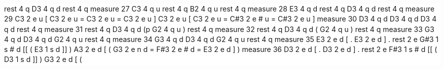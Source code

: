 rest   4        q
D3     4        q     d
rest   4        q
measure 27
C3     4        q     u
rest   4        q
B2     4        q     u
rest   4        q
measure 28
E3     4        q     d
rest   4        q
D3     4        q     d
rest   4        q
measure 29
C3     2        e     u  [
C3     2        e     u  =
C3     2        e     u  =
C3     2        e     u  ]
C3     2        e     u  [
C3     2        e     u  =
C#3    2        e #   u  =
C#3    2        e     u  ]
measure 30
D3     4        q     d
D3     4        q     d
D3     4        q     d
rest   4        q
measure 31
rest   4        q
D3     4        q     d        (p
G2     4        q     u        )
rest   4        q
measure 32
rest   4        q
D3     4        q     d        (
G2     4        q     u        )
rest   4        q
measure 33
G3     4        q     d
D3     4        q     d
G2     4        q     u
rest   4        q
measure 34
G3     4        q     d
D3     4        q     d
G2     4        q     u
rest   4        q
measure 35
E3     2        e     d  [     .
E3     2        e     d  ]     .
rest   2        e
G#3    1        s #   d  [[    (
E3     1        s     d  ]]    )
A3     2        e     d  [     (
G3     2        e n   d  =
F#3    2        e #   d  =
E3     2        e     d  ]     )
measure 36
D3     2        e     d  [     .
D3     2        e     d  ]     .
rest   2        e
F#3    1        s #   d  [[    (
D3     1        s     d  ]]    )
G3     2        e     d  [     (